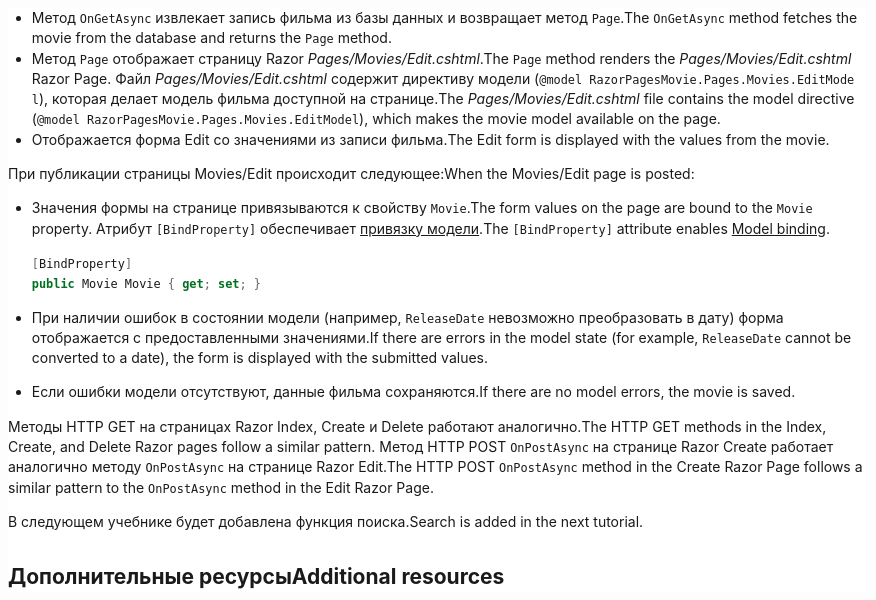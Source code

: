 * <span data-ttu-id="7a3cf-211">Метод `OnGetAsync` извлекает запись фильма из базы данных и возвращает метод `Page`.</span><span class="sxs-lookup"><span data-stu-id="7a3cf-211">The `OnGetAsync` method fetches the movie from the database and returns the `Page` method.</span></span> 
* <span data-ttu-id="7a3cf-212">Метод `Page` отображает страницу Razor *Pages/Movies/Edit.cshtml*.</span><span class="sxs-lookup"><span data-stu-id="7a3cf-212">The `Page` method renders the *Pages/Movies/Edit.cshtml* Razor Page.</span></span> <span data-ttu-id="7a3cf-213">Файл *Pages/Movies/Edit.cshtml* содержит директиву модели (`@model RazorPagesMovie.Pages.Movies.EditModel`), которая делает модель фильма доступной на странице.</span><span class="sxs-lookup"><span data-stu-id="7a3cf-213">The *Pages/Movies/Edit.cshtml* file contains the model directive (`@model RazorPagesMovie.Pages.Movies.EditModel`), which makes the movie model available on the page.</span></span>
* <span data-ttu-id="7a3cf-214">Отображается форма Edit со значениями из записи фильма.</span><span class="sxs-lookup"><span data-stu-id="7a3cf-214">The Edit form is displayed with the values from the movie.</span></span>

<span data-ttu-id="7a3cf-215">При публикации страницы Movies/Edit происходит следующее:</span><span class="sxs-lookup"><span data-stu-id="7a3cf-215">When the Movies/Edit page is posted:</span></span>

* <span data-ttu-id="7a3cf-216">Значения формы на странице привязываются к свойству `Movie`.</span><span class="sxs-lookup"><span data-stu-id="7a3cf-216">The form values on the page are bound to the `Movie` property.</span></span> <span data-ttu-id="7a3cf-217">Атрибут `[BindProperty]` обеспечивает [привязку модели](xref:mvc/models/model-binding).</span><span class="sxs-lookup"><span data-stu-id="7a3cf-217">The `[BindProperty]` attribute enables [Model binding](xref:mvc/models/model-binding).</span></span>

  ```csharp
  [BindProperty]
  public Movie Movie { get; set; }
  ```

* <span data-ttu-id="7a3cf-218">При наличии ошибок в состоянии модели (например, `ReleaseDate` невозможно преобразовать в дату) форма отображается с предоставленными значениями.</span><span class="sxs-lookup"><span data-stu-id="7a3cf-218">If there are errors in the model state (for example, `ReleaseDate` cannot be converted to a date), the form is displayed with the submitted values.</span></span>
* <span data-ttu-id="7a3cf-219">Если ошибки модели отсутствуют, данные фильма сохраняются.</span><span class="sxs-lookup"><span data-stu-id="7a3cf-219">If there are no model errors, the movie is saved.</span></span>

<span data-ttu-id="7a3cf-220">Методы HTTP GET на страницах Razor Index, Create и Delete работают аналогично.</span><span class="sxs-lookup"><span data-stu-id="7a3cf-220">The HTTP GET methods in the Index, Create, and Delete Razor pages follow a similar pattern.</span></span> <span data-ttu-id="7a3cf-221">Метод HTTP POST `OnPostAsync` на странице Razor Create работает аналогично методу `OnPostAsync` на странице Razor Edit.</span><span class="sxs-lookup"><span data-stu-id="7a3cf-221">The HTTP POST `OnPostAsync` method in the Create Razor Page follows a similar pattern to the `OnPostAsync` method in the Edit Razor Page.</span></span>

<span data-ttu-id="7a3cf-222">В следующем учебнике будет добавлена функция поиска.</span><span class="sxs-lookup"><span data-stu-id="7a3cf-222">Search is added in the next tutorial.</span></span>

## <a name="additional-resources"></a><span data-ttu-id="7a3cf-223">Дополнительные ресурсы</span><span class="sxs-lookup"><span data-stu-id="7a3cf-223">Additional resources</span></span>
